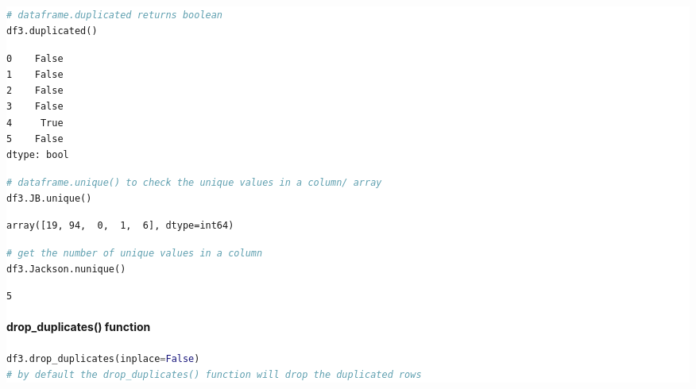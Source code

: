 


```python
# dataframe.duplicated returns boolean
df3.duplicated()
```




    0    False
    1    False
    2    False
    3    False
    4     True
    5    False
    dtype: bool




```python
# dataframe.unique() to check the unique values in a column/ array
df3.JB.unique()
```




    array([19, 94,  0,  1,  6], dtype=int64)




```python
# get the number of unique values in a column
df3.Jackson.nunique()
```




    5



#### drop_duplicates() function


```python
df3.drop_duplicates(inplace=False)
# by default the drop_duplicates() function will drop the duplicated rows
```




<div>
<style scoped>
    .dataframe tbody tr th:only-of-type {
        vertical-align: middle;
    }

    .dataframe tbody tr th {
        vertical-align: top;
    }
